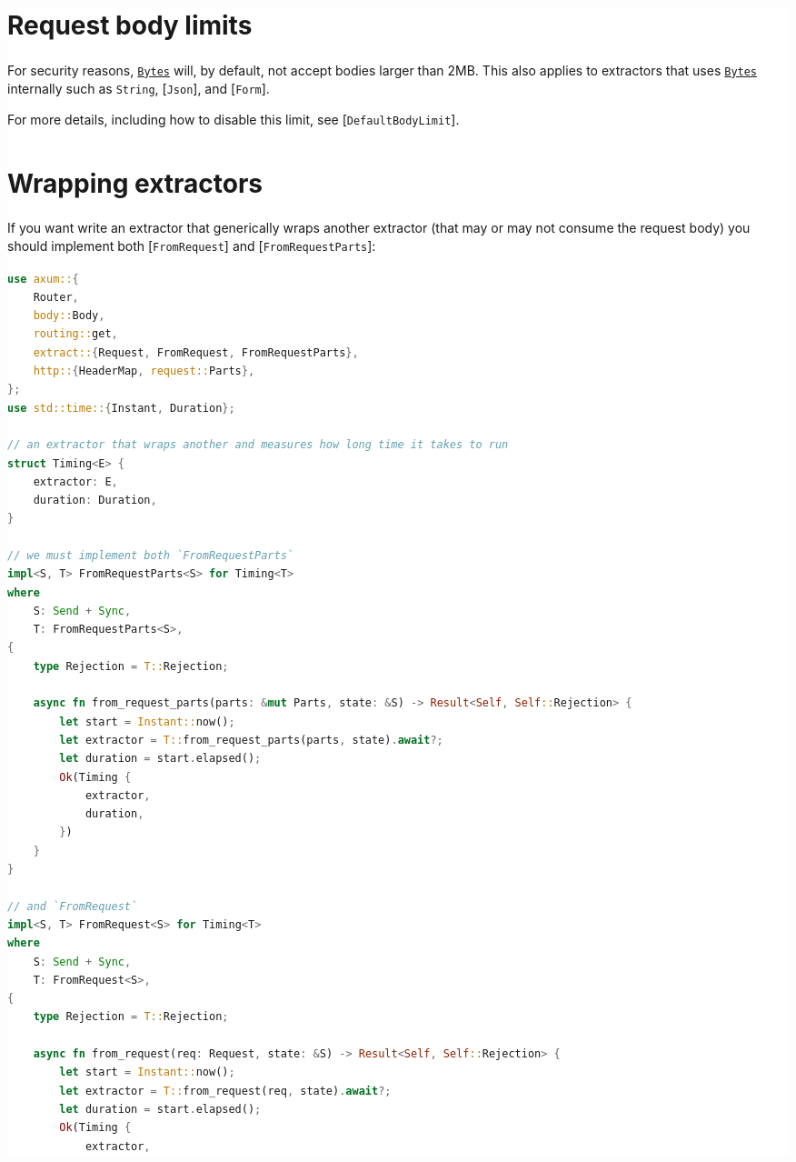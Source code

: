 # Request body limits

For security reasons, [`Bytes`] will, by default, not accept bodies larger than
2MB. This also applies to extractors that uses [`Bytes`] internally such as
`String`, [`Json`], and [`Form`].

For more details, including how to disable this limit, see [`DefaultBodyLimit`].

# Wrapping extractors

If you want write an extractor that generically wraps another extractor (that
may or may not consume the request body) you should implement both
[`FromRequest`] and [`FromRequestParts`]:

```rust
use axum::{
    Router,
    body::Body,
    routing::get,
    extract::{Request, FromRequest, FromRequestParts},
    http::{HeaderMap, request::Parts},
};
use std::time::{Instant, Duration};

// an extractor that wraps another and measures how long time it takes to run
struct Timing<E> {
    extractor: E,
    duration: Duration,
}

// we must implement both `FromRequestParts`
impl<S, T> FromRequestParts<S> for Timing<T>
where
    S: Send + Sync,
    T: FromRequestParts<S>,
{
    type Rejection = T::Rejection;

    async fn from_request_parts(parts: &mut Parts, state: &S) -> Result<Self, Self::Rejection> {
        let start = Instant::now();
        let extractor = T::from_request_parts(parts, state).await?;
        let duration = start.elapsed();
        Ok(Timing {
            extractor,
            duration,
        })
    }
}

// and `FromRequest`
impl<S, T> FromRequest<S> for Timing<T>
where
    S: Send + Sync,
    T: FromRequest<S>,
{
    type Rejection = T::Rejection;

    async fn from_request(req: Request, state: &S) -> Result<Self, Self::Rejection> {
        let start = Instant::now();
        let extractor = T::from_request(req, state).await?;
        let duration = start.elapsed();
        Ok(Timing {
            extractor,
```

[axum-extra]: https://docs.rs/axum-extra/latest/axum_extra/extract/index.html
[`body::Body`]: crate::body::Body
[`Bytes`]: crate::body::Bytes
[customize-extractor-error]: https://github.com/tokio-rs/axum/blob/main/examples/customize-extractor-error/src/main.rs
[`HeaderMap`]: https://docs.rs/http/latest/http/header/struct.HeaderMap.html
[`Request`]: https://docs.rs/http/latest/http/struct.Request.html
[`RequestParts::body_mut`]: crate::extract::RequestParts::body_mut
[`JsonRejection::JsonDataError`]: rejection::JsonRejection::JsonDataError